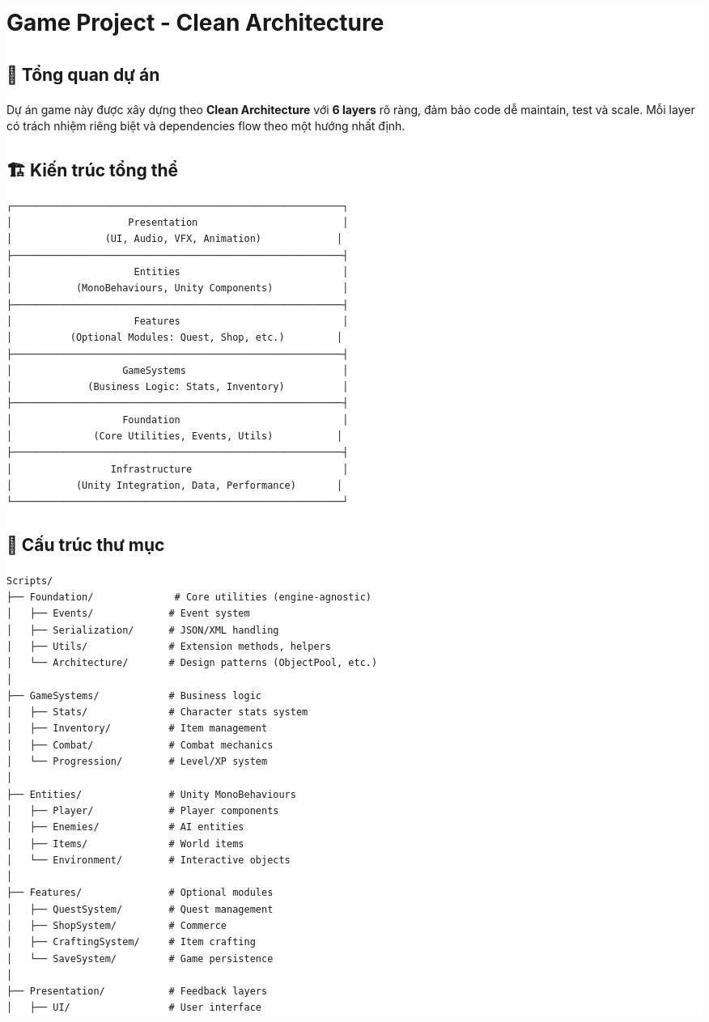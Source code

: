# Game Project - Clean Architecture

## 🎯 Tổng quan dự án

Dự án game này được xây dựng theo **Clean Architecture** với **6 layers** rõ ràng, đảm bảo code dễ maintain, test và scale. Mỗi layer có trách nhiệm riêng biệt và dependencies flow theo một hướng nhất định.

## 🏗️ Kiến trúc tổng thể

```
┌─────────────────────────────────────────────────────────┐
│                    Presentation                         │
│                (UI, Audio, VFX, Animation)             │
├─────────────────────────────────────────────────────────┤
│                     Entities                            │
│           (MonoBehaviours, Unity Components)            │
├─────────────────────────────────────────────────────────┤
│                     Features                            │
│          (Optional Modules: Quest, Shop, etc.)         │
├─────────────────────────────────────────────────────────┤
│                   GameSystems                           │
│             (Business Logic: Stats, Inventory)          │
├─────────────────────────────────────────────────────────┤
│                   Foundation                            │
│              (Core Utilities, Events, Utils)           │
├─────────────────────────────────────────────────────────┤
│                 Infrastructure                          │
│           (Unity Integration, Data, Performance)       │
└─────────────────────────────────────────────────────────┘
```

## 📁 Cấu trúc thư mục

```
Scripts/
├── Foundation/              # Core utilities (engine-agnostic)
│   ├── Events/             # Event system
│   ├── Serialization/      # JSON/XML handling
│   ├── Utils/              # Extension methods, helpers
│   └── Architecture/       # Design patterns (ObjectPool, etc.)
│
├── GameSystems/            # Business logic
│   ├── Stats/              # Character stats system
│   ├── Inventory/          # Item management
│   ├── Combat/             # Combat mechanics
│   └── Progression/        # Level/XP system
│
├── Entities/               # Unity MonoBehaviours
│   ├── Player/             # Player components
│   ├── Enemies/            # AI entities
│   ├── Items/              # World items
│   └── Environment/        # Interactive objects
│
├── Features/               # Optional modules
│   ├── QuestSystem/        # Quest management
│   ├── ShopSystem/         # Commerce
│   ├── CraftingSystem/     # Item crafting
│   └── SaveSystem/         # Game persistence
│
├── Presentation/           # Feedback layers
│   ├── UI/                 # User interface
```